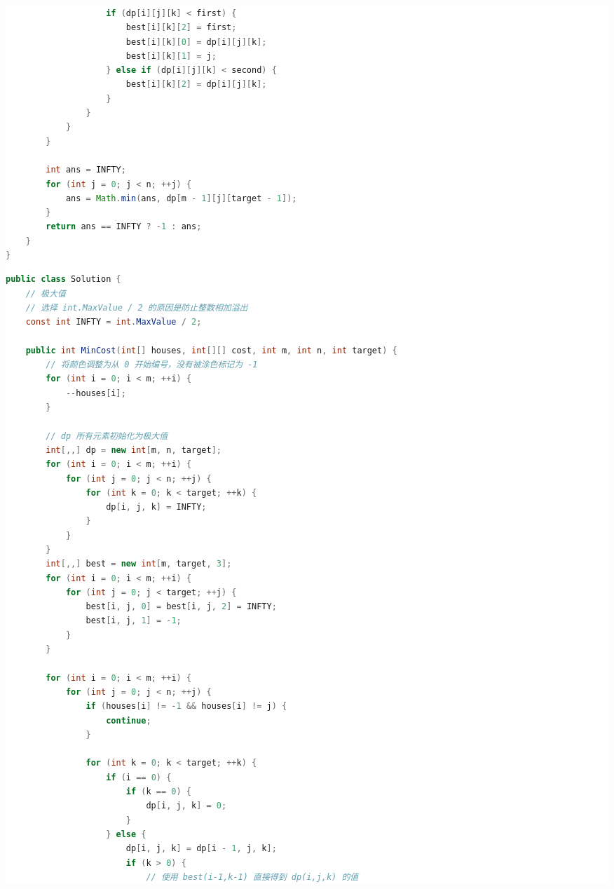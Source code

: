 ```Java [sol2-Java]
                    if (dp[i][j][k] < first) {
                        best[i][k][2] = first;
                        best[i][k][0] = dp[i][j][k];
                        best[i][k][1] = j;
                    } else if (dp[i][j][k] < second) {
                        best[i][k][2] = dp[i][j][k];
                    }
                }
            }
        }

        int ans = INFTY;
        for (int j = 0; j < n; ++j) {
            ans = Math.min(ans, dp[m - 1][j][target - 1]);
        }
        return ans == INFTY ? -1 : ans;
    }
}
```

```C# [sol2-C#]
public class Solution {
    // 极大值
    // 选择 int.MaxValue / 2 的原因是防止整数相加溢出
    const int INFTY = int.MaxValue / 2;

    public int MinCost(int[] houses, int[][] cost, int m, int n, int target) {
        // 将颜色调整为从 0 开始编号，没有被涂色标记为 -1
        for (int i = 0; i < m; ++i) {
            --houses[i];
        }

        // dp 所有元素初始化为极大值
        int[,,] dp = new int[m, n, target];
        for (int i = 0; i < m; ++i) {
            for (int j = 0; j < n; ++j) {
                for (int k = 0; k < target; ++k) {
                    dp[i, j, k] = INFTY;
                }
            }
        }
        int[,,] best = new int[m, target, 3];
        for (int i = 0; i < m; ++i) {
            for (int j = 0; j < target; ++j) {
                best[i, j, 0] = best[i, j, 2] = INFTY;
                best[i, j, 1] = -1;
            }
        }

        for (int i = 0; i < m; ++i) {
            for (int j = 0; j < n; ++j) {
                if (houses[i] != -1 && houses[i] != j) {
                    continue;
                }
                
                for (int k = 0; k < target; ++k) {
                    if (i == 0) {
                        if (k == 0) {
                            dp[i, j, k] = 0;
                        }
                    } else {
                        dp[i, j, k] = dp[i - 1, j, k];
                        if (k > 0) {
                            // 使用 best(i-1,k-1) 直接得到 dp(i,j,k) 的值
```